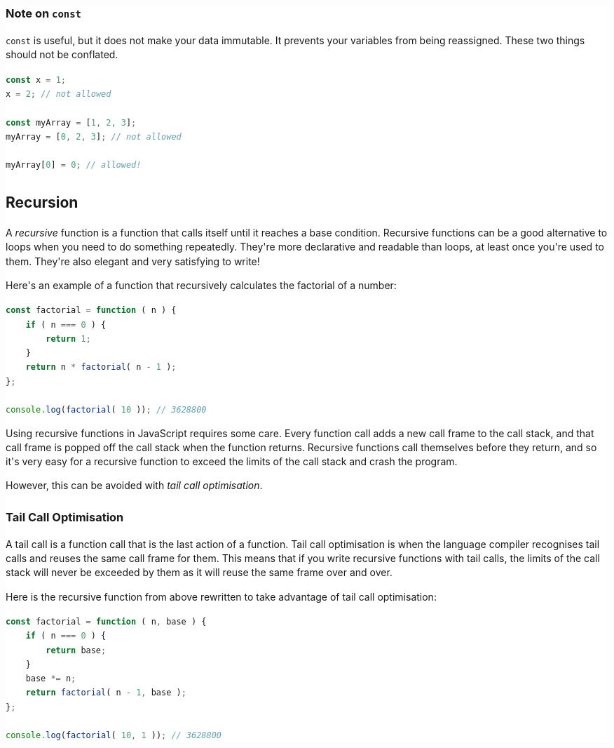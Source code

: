 ### Note on `const`

`const` is useful, but it does not make your data immutable. It prevents your variables from being reassigned. These two things should not be conflated.

```javascript
const x = 1;
x = 2; // not allowed

const myArray = [1, 2, 3];
myArray = [0, 2, 3]; // not allowed

myArray[0] = 0; // allowed!
```

## Recursion

A *recursive* function is a function that calls itself until it reaches a base condition. Recursive functions can be a good alternative to loops when you need to do something repeatedly. They're more declarative and readable than loops, at least once you're used to them. They're also elegant and very satisfying to write!

Here's an example of a function that recursively calculates the factorial of a number:

```javascript
const factorial = function ( n ) {
	if ( n === 0 ) {
		return 1;
	}
	return n * factorial( n - 1 );
};

console.log(factorial( 10 )); // 3628800
```

Using recursive functions in JavaScript requires some care. Every function call adds a new call frame to the call stack, and that call frame is popped off the call stack when the function returns. Recursive functions call themselves before they return, and so it's very easy for a recursive function to exceed the limits of the call stack and crash the program.

However, this can be avoided with *tail call optimisation*.

### Tail Call Optimisation

A tail call is a function call that is the last action of a function. Tail call optimisation is when the language compiler recognises tail calls and reuses the same call frame for them. This means that if you write recursive functions with tail calls, the limits of the call stack will never be exceeded by them as it will reuse the same frame over and over.

Here is the recursive function from above rewritten to take advantage of tail call optimisation:

```javascript
const factorial = function ( n, base ) {
	if ( n === 0 ) {
		return base;
	}
	base *= n;
	return factorial( n - 1, base );
};

console.log(factorial( 10, 1 )); // 3628800
```
